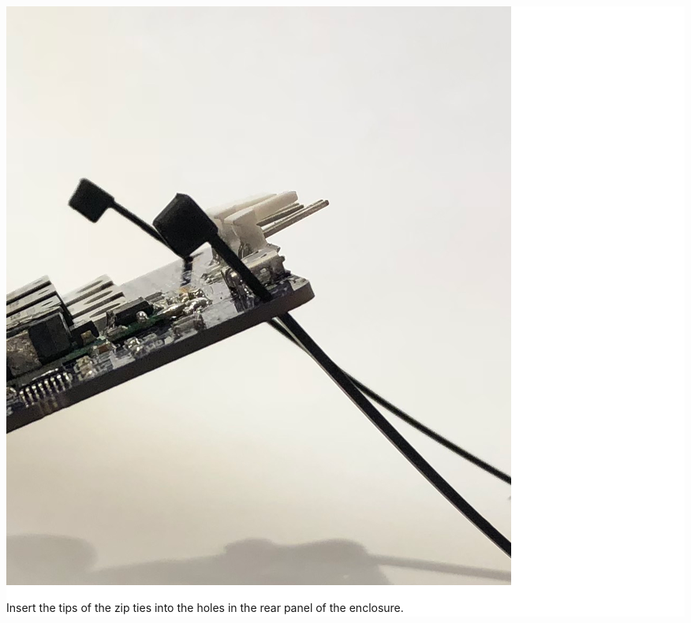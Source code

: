 ![](Images/zip_ties_through_pcb.png)

Insert the tips of the zip ties into the holes in the rear panel of the enclosure.
